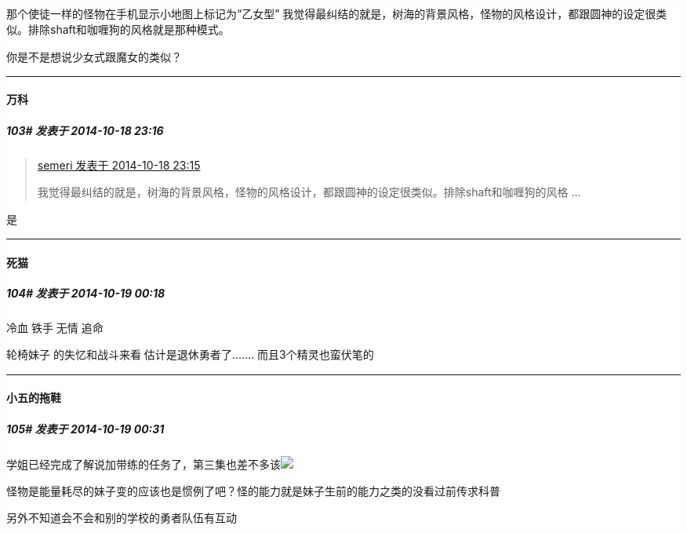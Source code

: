 那个使徒一样的怪物在手机显示小地图上标记为“乙女型”</blockquote>
我觉得最纠结的就是，树海的背景风格，怪物的风格设计，都跟圆神的设定很类似。排除shaft和咖喱狗的风格就是那种模式。


你是不是想说少女式跟魔女的类似？







-----

####  万科  
##### 103#       发表于 2014-10-18 23:16



<blockquote><a href="httphttps://bbs.saraba1st.com/2b/forum.php?mod=redirect&amp;goto=findpost&amp;pid=26964638&amp;ptid=1045102" target="_blank">semeri 发表于 2014-10-18 23:15</a>

我觉得最纠结的就是，树海的背景风格，怪物的风格设计，都跟圆神的设定很类似。排除shaft和咖喱狗的风格 ...</blockquote>
是







-----

####  死猫  
##### 104#       发表于 2014-10-19 00:18




冷血 铁手 无情 追命

轮椅妹子 的失忆和战斗来看 估计是退休勇者了....... 而且3个精灵也蛮伏笔的







-----

####  小五的拖鞋  
##### 105#       发表于 2014-10-19 00:31




学姐已经完成了解说加带练的任务了，第三集也差不多该<img src="https://static.saraba1st.com/image/smiley/face/38.gif" referrerpolicy="no-referrer">

怪物是能量耗尽的妹子变的应该也是惯例了吧？怪的能力就是妹子生前的能力之类的没看过前传求科普

另外不知道会不会和别的学校的勇者队伍有互动







